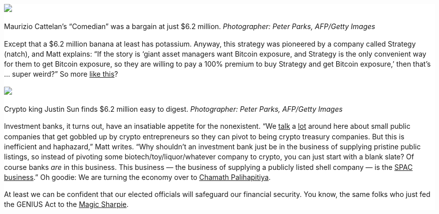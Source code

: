  ![](https://assets.bwbx.io/images/users/iqjWHBFdfxIU/ij.1jd.6YmnM/v0/-1x-1.jpg) 

Maurizio Cattelan’s “Comedian” was a bargain at just $6.2 million. *Photographer: Peter Parks, AFP/Getty Images*

Except that a $6.2 million banana at least has potassium. Anyway, this strategy was pioneered by a company called Strategy (natch), and Matt explains: “If the story is ‘giant asset managers want Bitcoin exposure, and Strategy is the only convenient way for them to get Bitcoin exposure, so they are willing to pay a 100% premium to buy Strategy and get Bitcoin exposure,’ then that’s … super weird?” So more  [like this](https://links.message.bloomberg.com/s/c/b2H_gpFNNBgMtzgWPTJfrlQliR2pSoM31nWjUT3KaK6TH3exAXSqEYn5b2vUs7Y4Rc8KLb1E5KTooqC124A_MxtAcAhJVd-yi1igR89jiEC7G8AJzGRpWH5S-mT-WvULjGD3_jPMRzHjkG1wkSlaJ5EFrxd36HpzYIqz55Oa3S_zsMS-1sq2pHqEauVyXH8gTsFYdD_6cW-SD640nHsa-5NpqtvC5CKe_qXxqu5YZ-fg3FdJvZc9Svv7PpEI7Br3KNwWsTxG3DxM-oNscXcuJdOpJEEG0UMRIRXUJCgY_KpLBXB3ZMF9Dv7-5a0ZHBvmfUsA1w_z4et138wCGbBm1cfSLyVbQbKy627EuEw9lJp5D8Uw31U1YBFFg1k/QdpULgXxkkmpNmNGN6E8tqFUL1cpB7Wn/11)?

 ![](https://assets.bwbx.io/images/users/iqjWHBFdfxIU/imRmB.W37GFE/v0/-1x-1.jpg) 

Crypto king Justin Sun finds $6.2 million easy to digest. *Photographer: Peter Parks, AFP/Getty Images*

Investment banks, it turns out, have an insatiable appetite for the nonexistent. “We [talk](https://links.message.bloomberg.com/s/c/VslOcHTD-nQg-c0ImuvPMbvFUKy2fTkfCXRFOgbxqz9gJznoKZToCd23giO3E0C9mWt4xH-HdAYldc20rEtrLdtq6tbYUTBxUX7Y1Wqnosrk2AJaIOPMr_n_5OZmGlx8juJaBu3JSsQj0mAWe-kiLTo42g8YS_zXzUTpbq5zWH3gh_3Cky9LCG39zzXfkXFwtaW0_JJokV-LvZpyGNpZpj442J0QqNuXJSSHsO2e_VZH0W2M0ebmNgkUUT847rwCCDYw-_uN9ksvzki4WONr8h4U6ZUF92iPiB_VpcpbkBuldwtkEhZFrcYFyrmu-0lFtOB1rauB1rwj0cwJgAYgJt2Qw9ycHWkGzEKSRP-y4PUXCpuRTwV3aZmcOuA/xkcT7swMTZGGIuxbmqe5jCNjZtUmSqRX/11) a [lot](https://links.message.bloomberg.com/s/c/QSNYSRsLaS8NKIgETL9-hJj9-3O4vbEinJjOsyb5bhSJj9aU_nDr2qkLvQ6pR5V05Rf7FCVqrfWo83x0C-viI-bMcn5qdNsX24mSmbyl2hE5ffVDStYnarSVKtGJgud9HCeLG2hXDtAP-CYFZPzJH00htV7NNwMZ1j4wl5CgXVZOUON4o1tNwh_LEFGMhkyQN0EUKJlqqxWTEQioaKs7Ewhlttq5gEfTGFpQ03EiGG5vxJAN4rSx49W7OiHzK4mWKzwH64HgzvOB9rOAptO0glsvpuO_V86r6U2NwNEeslKvyEP7qia0hYIT6uAyL4DhIfrSkoq5dDBeu75Rg1P2qn1B4KR64tUERTPtIyVgvAWDkv36xoJCKHZwR-c/NWEeXI6KFjc0Qr2ynGsgfpyJTRmhdO3T/11) around here about small public companies that get gobbled up by crypto entrepreneurs so they can pivot to being crypto treasury companies. But this is inefficient and haphazard,” Matt writes. “Why shouldn’t an investment bank just be in the business of supplying pristine public listings, so instead of pivoting some biotech/toy/liquor/whatever company to crypto, you can just start with a blank slate? Of course banks *are* in this business. This business — the business of supplying a publicly listed shell company — is the [SPAC business](https://links.message.bloomberg.com/s/c/hNEZNVpBK0Qnv1L6I-ZoLYCqxnjhyrjLMfdtauMln36w-wSIG8lz-r8N9Rv7-r2lVyee-0cpImZSVeB1Id5rUGCzHOoacF800kGGwUksVOqXICeE5RneTMluZu4xDzeoxjeyBWLbe-1wlCdN5Ei6tuKQrIT2YtMR7gnhauuR7xDMWtfJp6reedzOyqtm7EAE6mjEDexOZPdEiOI0ANIXp7_-jyhETIjloZyq58O0qzeGLWXdX1_SuvIUAv5MnHXK1EOytg6prZEHbkigTXnjKznnuJFeva-Np5Mtg8temgfI3irLyx05dVmBveFQm8T8R6i5OfdJZnSswAVlfWTUBVKN0-IKETbATsfg8KBO6T7cD9a0e606sWKhePE/D-mVUb7xAwUnpz_Y7jEgiGbHRCT1G6o_/11).” Oh goodie: We are turning the economy over to  [Chamath Palihapitiya](https://links.message.bloomberg.com/s/c/AKzzKKbIukHbhWcpTEC2L8LjQ00uIemjk4QvOtUZbJwCNHJO7sIvhHSxeFr3H6yKHzQ5wzI4NtrvKKDIUBB0-4u1kzSCBp-ACG1dQbYjl11TTHjXw5wN5bVuGRI-tsNTed6bH-5vaahi_90zUMoM7argA5Wp-JGVhbQ_IbMeI2ewLOCyly_9ebmcSU0DRCe5-GuYfnkBk2OxzsgsPg1xyZC-CtYRmnEMeOn7URR6wxu3DLIx99ypN5WCHgqVVuDaIDjCaPQfcXAJemE-58uu_zvccNX4NFrGtzKt2YdLRI71-bmGEkRCW6s9zSnzdAd_0Y-z9hl07Wz3XntdCDatjFfX7PsvsggfxVMECoMBKflXFqZw7gMGTUh_SdM/dRdCwmF-0WvFTydme5HBghxxESpX6Wp5/11).

At least we can be confident that our elected officials will safeguard our financial security. You know, the same folks who just fed the GENIUS Act to the  [Magic Sharpie](https://links.message.bloomberg.com/s/c/XJNyhydVZSSwm8nB31LA39Y5GjDJl9eONvJAWT4wtrqBDwBTDTJjndej5GS8hBy7igVbYzOHCqAC8RuHjDAqGAJdliDf_XBdbi-0K3JIVH4Q-Gb0O2m4xjt5VZaJRJifz-f9XG23f37Xpi7q8fOUKpuVIXs9TBv8zSPQZ0wwKSAIWoIj6Qvvwxy2JyvbZV_Oy3_YJpqnILecWiXsg9kYoAnGu6S191GJcpPAtB3OjGM-MujPdFGGrl-e0iXqNEZ49FtDgbFdYHqqm9_s_VL61ef068JPWV_g_qzzndlKlWNX5E9HGC8JXCW6gxlTOnrlMkThmK096Gx_lixQ_viFsD3bOARfbgxMUgw0Wo5jLeUwdKc3xlpwLQoHU_M/z8-J-4C1va1K5TSlxH5MdYR1hklhRLPV/11). 
